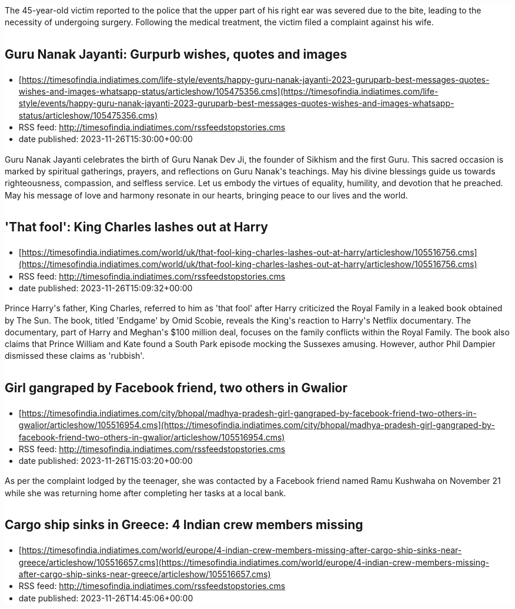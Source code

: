 The 45-year-old victim reported to the police that the upper part of his right ear was severed due to the bite, leading to the necessity of undergoing surgery. Following the medical treatment, the victim filed a complaint against his wife.

## Guru Nanak Jayanti: Gurpurb wishes, quotes and images
 - [https://timesofindia.indiatimes.com/life-style/events/happy-guru-nanak-jayanti-2023-guruparb-best-messages-quotes-wishes-and-images-whatsapp-status/articleshow/105475356.cms](https://timesofindia.indiatimes.com/life-style/events/happy-guru-nanak-jayanti-2023-guruparb-best-messages-quotes-wishes-and-images-whatsapp-status/articleshow/105475356.cms)
 - RSS feed: http://timesofindia.indiatimes.com/rssfeedstopstories.cms
 - date published: 2023-11-26T15:30:00+00:00

Guru Nanak Jayanti celebrates the birth of Guru Nanak Dev Ji, the founder of Sikhism and the first Guru. This sacred occasion is marked by spiritual gatherings, prayers, and reflections on Guru Nanak's teachings. May his divine blessings guide us towards righteousness, compassion, and selfless service. Let us embody the virtues of equality, humility, and devotion that he preached. May his message of love and harmony resonate in our hearts, bringing peace to our lives and the world.

## 'That fool': King Charles lashes out at Harry
 - [https://timesofindia.indiatimes.com/world/uk/that-fool-king-charles-lashes-out-at-harry/articleshow/105516756.cms](https://timesofindia.indiatimes.com/world/uk/that-fool-king-charles-lashes-out-at-harry/articleshow/105516756.cms)
 - RSS feed: http://timesofindia.indiatimes.com/rssfeedstopstories.cms
 - date published: 2023-11-26T15:09:32+00:00

Prince Harry's father, King Charles, referred to him as 'that fool' after Harry criticized the Royal Family in a leaked book obtained by The Sun. The book, titled 'Endgame' by Omid Scobie, reveals the King's reaction to Harry's Netflix documentary. The documentary, part of Harry and Meghan's $100 million deal, focuses on the family conflicts within the Royal Family. The book also claims that Prince William and Kate found a South Park episode mocking the Sussexes amusing. However, author Phil Dampier dismissed these claims as 'rubbish'.

## Girl gangraped by Facebook friend, two others in Gwalior
 - [https://timesofindia.indiatimes.com/city/bhopal/madhya-pradesh-girl-gangraped-by-facebook-friend-two-others-in-gwalior/articleshow/105516954.cms](https://timesofindia.indiatimes.com/city/bhopal/madhya-pradesh-girl-gangraped-by-facebook-friend-two-others-in-gwalior/articleshow/105516954.cms)
 - RSS feed: http://timesofindia.indiatimes.com/rssfeedstopstories.cms
 - date published: 2023-11-26T15:03:20+00:00

As per the complaint lodged by the teenager, she was contacted by a Facebook friend named Ramu Kushwaha on November 21 while she was returning home after completing her tasks at a local bank.

## Cargo ship sinks in Greece: 4 Indian crew members missing
 - [https://timesofindia.indiatimes.com/world/europe/4-indian-crew-members-missing-after-cargo-ship-sinks-near-greece/articleshow/105516657.cms](https://timesofindia.indiatimes.com/world/europe/4-indian-crew-members-missing-after-cargo-ship-sinks-near-greece/articleshow/105516657.cms)
 - RSS feed: http://timesofindia.indiatimes.com/rssfeedstopstories.cms
 - date published: 2023-11-26T14:45:06+00:00
